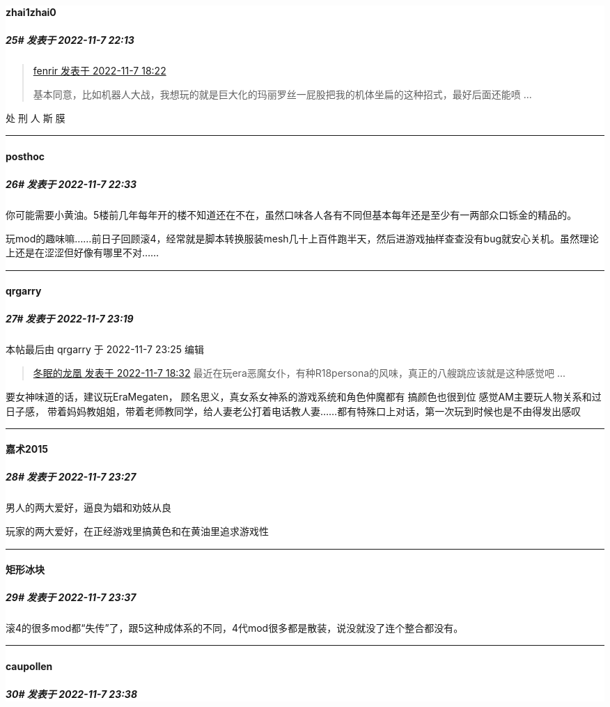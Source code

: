 ####  zhai1zhai0  
##### 25#       发表于 2022-11-7 22:13

<blockquote><a href="httphttps://bbs.saraba1st.com/2b/forum.php?mod=redirect&amp;goto=findpost&amp;pid=58322887&amp;ptid=2103713" target="_blank">fenrir 发表于 2022-11-7 18:22</a>

基本同意，比如机器人大战，我想玩的就是巨大化的玛丽罗丝一屁股把我的机体坐扁的这种招式，最好后面还能喷 ...</blockquote>
处 刑 人 斯 膜

*****

####  posthoc  
##### 26#       发表于 2022-11-7 22:33

你可能需要小黄油。5楼前几年每年开的楼不知道还在不在，虽然口味各人各有不同但基本每年还是至少有一两部众口铄金的精品的。

玩mod的趣味嘛……前日子回顾滚4，经常就是脚本转换服装mesh几十上百件跑半天，然后进游戏抽样查查没有bug就安心关机。虽然理论上还是在涩涩但好像有哪里不对……

*****

####  qrgarry  
##### 27#       发表于 2022-11-7 23:19

 本帖最后由 qrgarry 于 2022-11-7 23:25 编辑 
<blockquote><a href="httphttps://bbs.saraba1st.com/2b/forum.php?mod=redirect&amp;goto=findpost&amp;pid=58323032&amp;ptid=2103713" target="_blank">冬眠的龙凰 发表于 2022-11-7 18:32</a>
最近在玩era恶魔女仆，有种R18persona的风味，真正的八艘跳应该就是这种感觉吧 ...</blockquote>
要女神味道的话，建议玩EraMegaten，
顾名思义，真女系女神系的游戏系统和角色仲魔都有
搞颜色也很到位
感觉AM主要玩人物关系和过日子感，
带着妈妈教姐姐，带着老师教同学，给人妻老公打着电话教人妻……都有特殊口上对话，第一次玩到时候也是不由得发出感叹

*****

####  嘉术2015  
##### 28#       发表于 2022-11-7 23:27

男人的两大爱好，逼良为娼和劝妓从良 

玩家的两大爱好，在正经游戏里搞黄色和在黄油里追求游戏性

*****

####  矩形冰块  
##### 29#       发表于 2022-11-7 23:37

滚4的很多mod都“失传”了，跟5这种成体系的不同，4代mod很多都是散装，说没就没了连个整合都没有。

*****

####  caupollen  
##### 30#       发表于 2022-11-7 23:38
